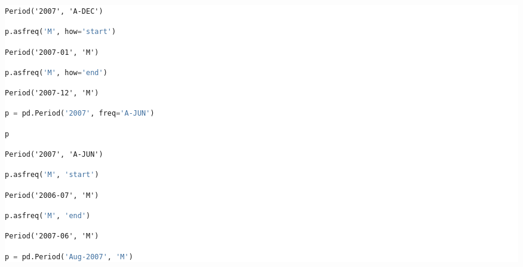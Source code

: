

    Period('2007', 'A-DEC')




```python
p.asfreq('M', how='start')
```




    Period('2007-01', 'M')




```python
p.asfreq('M', how='end')
```




    Period('2007-12', 'M')




```python
p = pd.Period('2007', freq='A-JUN')
```


```python
p
```




    Period('2007', 'A-JUN')




```python
p.asfreq('M', 'start')
```




    Period('2006-07', 'M')




```python
p.asfreq('M', 'end')
```




    Period('2007-06', 'M')




```python
p = pd.Period('Aug-2007', 'M')
```
